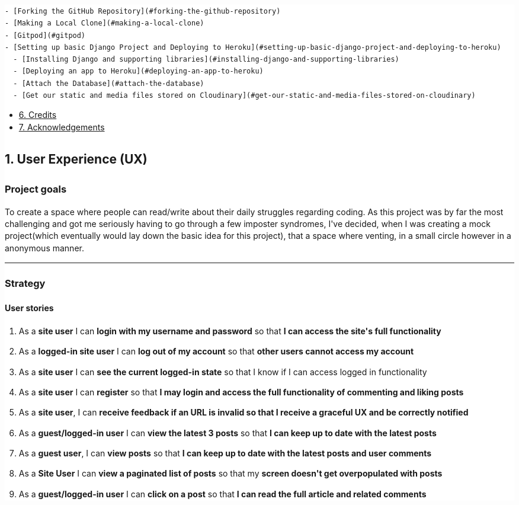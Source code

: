     - [Forking the GitHub Repository](#forking-the-github-repository)
    - [Making a Local Clone](#making-a-local-clone)
    - [Gitpod](#gitpod)
    - [Setting up basic Django Project and Deploying to Heroku](#setting-up-basic-django-project-and-deploying-to-heroku)
      - [Installing Django and supporting libraries](#installing-django-and-supporting-libraries)
      - [Deploying an app to Heroku](#deploying-an-app-to-heroku)
      - [Attach the Database](#attach-the-database)
      - [Get our static and media files stored on Cloudinary](#get-our-static-and-media-files-stored-on-cloudinary)
  - [6. Credits](#6-credits)
  - [7. Acknowledgements](#7-acknowledgements)

## 1. User Experience (UX)

### Project goals

To create a space where people can read/write about their daily struggles regarding coding.
As this project was by far the most challenging and got me seriously having to go through a few imposter syndromes, I've decided, when I was creating a mock project(which eventually would lay down the basic idea for this project), that a space where venting, in a small circle however in a anonymous manner.

___

### Strategy

#### User stories

1. As a **site user** I can **login with my username and password** so that **I can access the site's full functionality**

2. As a **logged-in site user** I can **log out of my account** so that **other users cannot access my account**

3. As a **site user** I can **see the current logged-in state** so that I know if I can access logged in functionality

4. As a **site user** I can **register** so that **I may login and access the full functionality of commenting and liking posts**

5. As a **site user**, I can **receive feedback if an URL is invalid so that I receive a graceful UX and be correctly notified**

6. As a **guest/logged-in user** I can **view the latest 3 posts** so that **I can keep up to date with the latest posts**

7. As a **guest user**, I can **view posts** so that **I can keep up to date with the latest posts and user comments**

8. As a **Site User** I can **view a paginated list of posts** so that my **screen doesn't get overpopulated with posts**

9. As a **guest/logged-in user** I can **click on a post** so that **I can read the full article and related comments**
